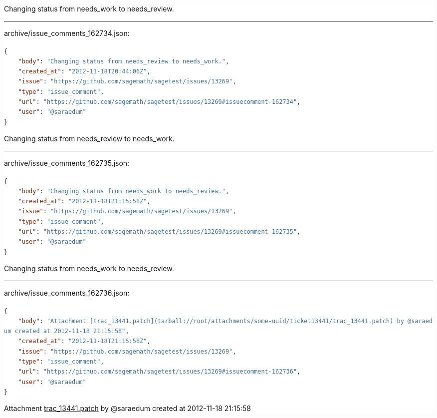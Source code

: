 Changing status from needs_work to needs_review.



---

archive/issue_comments_162734.json:
```json
{
    "body": "Changing status from needs_review to needs_work.",
    "created_at": "2012-11-18T20:44:06Z",
    "issue": "https://github.com/sagemath/sagetest/issues/13269",
    "type": "issue_comment",
    "url": "https://github.com/sagemath/sagetest/issues/13269#issuecomment-162734",
    "user": "@saraedum"
}
```

Changing status from needs_review to needs_work.



---

archive/issue_comments_162735.json:
```json
{
    "body": "Changing status from needs_work to needs_review.",
    "created_at": "2012-11-18T21:15:58Z",
    "issue": "https://github.com/sagemath/sagetest/issues/13269",
    "type": "issue_comment",
    "url": "https://github.com/sagemath/sagetest/issues/13269#issuecomment-162735",
    "user": "@saraedum"
}
```

Changing status from needs_work to needs_review.



---

archive/issue_comments_162736.json:
```json
{
    "body": "Attachment [trac_13441.patch](tarball://root/attachments/some-uuid/ticket13441/trac_13441.patch) by @saraedum created at 2012-11-18 21:15:58",
    "created_at": "2012-11-18T21:15:58Z",
    "issue": "https://github.com/sagemath/sagetest/issues/13269",
    "type": "issue_comment",
    "url": "https://github.com/sagemath/sagetest/issues/13269#issuecomment-162736",
    "user": "@saraedum"
}
```

Attachment [trac_13441.patch](tarball://root/attachments/some-uuid/ticket13441/trac_13441.patch) by @saraedum created at 2012-11-18 21:15:58

